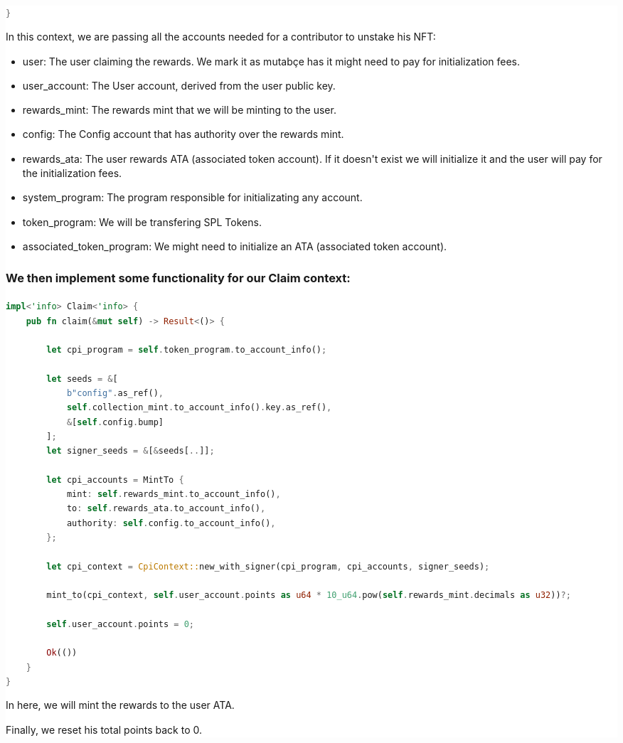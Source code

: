 ```rust
}
```

In this context, we are passing all the accounts needed for a contributor to unstake his NFT:

- user: The user claiming the rewards. We mark it as mutabçe has it might need to pay for initialization fees.

- user_account: The User account, derived from the user public key.

- rewards_mint: The rewards mint that we will be minting to the user.

- config: The Config account that has authority over the rewards mint.

- rewards_ata: The user rewards ATA (associated token account). If it doesn't exist we will initialize it and the user will pay for the initialization fees.

- system_program: The program responsible for initializating any account.

- token_program: We will be transfering SPL Tokens.

- associated_token_program: We might need to initialize an ATA (associated token account).

### We then implement some functionality for our Claim context:

```rust
impl<'info> Claim<'info> {
    pub fn claim(&mut self) -> Result<()> {

        let cpi_program = self.token_program.to_account_info();

        let seeds = &[
            b"config".as_ref(),
            self.collection_mint.to_account_info().key.as_ref(),
            &[self.config.bump]
        ];     
        let signer_seeds = &[&seeds[..]];

        let cpi_accounts = MintTo {
            mint: self.rewards_mint.to_account_info(),
            to: self.rewards_ata.to_account_info(),
            authority: self.config.to_account_info(),
        };

        let cpi_context = CpiContext::new_with_signer(cpi_program, cpi_accounts, signer_seeds);

        mint_to(cpi_context, self.user_account.points as u64 * 10_u64.pow(self.rewards_mint.decimals as u32))?;

        self.user_account.points = 0;
        
        Ok(())
    }
}
```

In here, we will mint the rewards to the user ATA.

Finally, we reset his total points back to 0.
